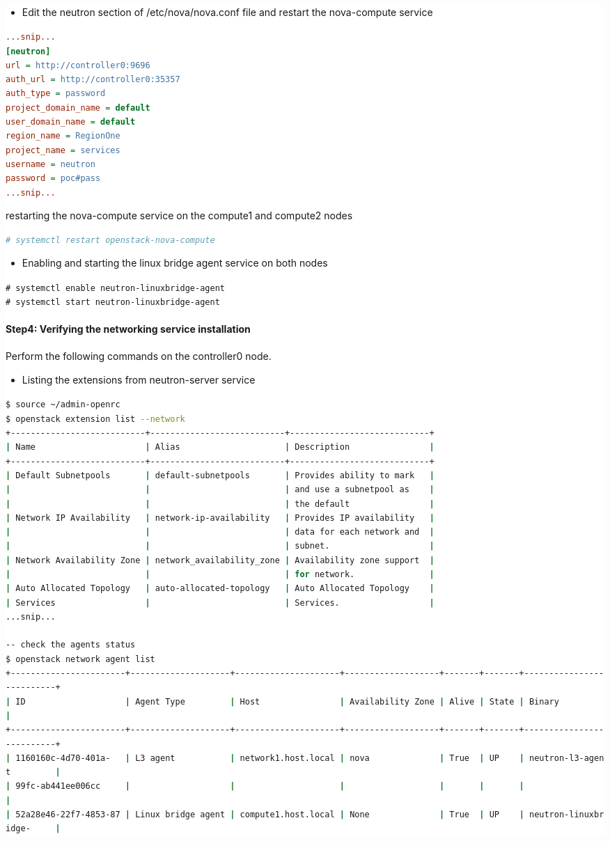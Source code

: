 * Edit the neutron section of /etc/nova/nova.conf file and restart the nova-compute service

```ini
...snip...
[neutron]
url = http://controller0:9696
auth_url = http://controller0:35357
auth_type = password
project_domain_name = default
user_domain_name = default
region_name = RegionOne
project_name = services
username = neutron
password = poc#pass
...snip...
```

restarting the nova-compute service on the compute1 and compute2 nodes

```bash
# systemctl restart openstack-nova-compute
```

* Enabling and starting the linux bridge agent service on both nodes

```
# systemctl enable neutron-linuxbridge-agent
# systemctl start neutron-linuxbridge-agent
```

#### Step4: Verifying the networking service installation
Perform the following commands on the controller0 node.

* Listing the extensions from neutron-server service

```bash
$ source ~/admin-openrc
$ openstack extension list --network
+---------------------------+---------------------------+----------------------------+
| Name                      | Alias                     | Description                |
+---------------------------+---------------------------+----------------------------+
| Default Subnetpools       | default-subnetpools       | Provides ability to mark   |
|                           |                           | and use a subnetpool as    |
|                           |                           | the default                |
| Network IP Availability   | network-ip-availability   | Provides IP availability   |
|                           |                           | data for each network and  |
|                           |                           | subnet.                    |
| Network Availability Zone | network_availability_zone | Availability zone support  |
|                           |                           | for network.               |
| Auto Allocated Topology   | auto-allocated-topology   | Auto Allocated Topology    |
| Services                  |                           | Services.                  |
...snip...

-- check the agents status
$ openstack network agent list
+-----------------------+--------------------+---------------------+-------------------+-------+-------+--------------------------+
| ID                    | Agent Type         | Host                | Availability Zone | Alive | State | Binary                   |
+-----------------------+--------------------+---------------------+-------------------+-------+-------+--------------------------+
| 1160160c-4d70-401a-   | L3 agent           | network1.host.local | nova              | True  | UP    | neutron-l3-agent         |
| 99fc-ab441ee006cc     |                    |                     |                   |       |       |                          |
| 52a28e46-22f7-4853-87 | Linux bridge agent | compute1.host.local | None              | True  | UP    | neutron-linuxbridge-     |
```